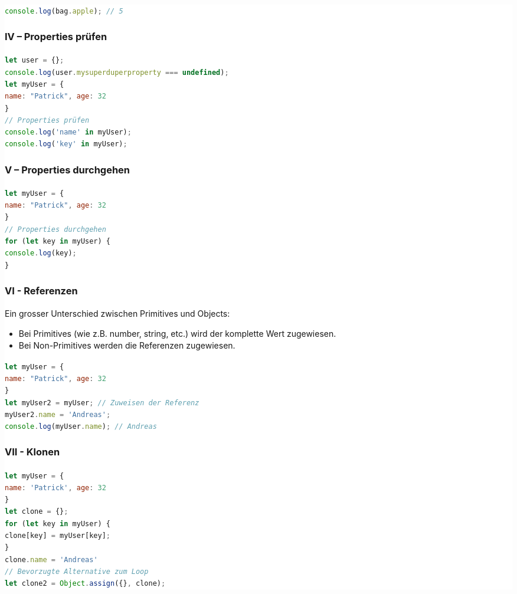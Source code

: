 ```JavaScript
console.log(bag.apple); // 5
```

### IV – Properties prüfen
```JavaScript
let user = {};
console.log(user.mysuperduperproperty === undefined);
let myUser = {
name: "Patrick", age: 32
}
// Properties prüfen
console.log('name' in myUser);
console.log('key' in myUser);
```

### V – Properties durchgehen
```JavaScript
let myUser = {
name: "Patrick", age: 32
}
// Properties durchgehen
for (let key in myUser) {
console.log(key);
}
```

### VI - Referenzen
Ein grosser Unterschied zwischen Primitives und Objects:
- Bei Primitives (wie z.B. number, string, etc.) wird der komplette Wert zugewiesen.
- Bei Non-Primitives werden die Referenzen zugewiesen.

```JavaScript
let myUser = {
name: "Patrick", age: 32
}
let myUser2 = myUser; // Zuweisen der Referenz
myUser2.name = 'Andreas';
console.log(myUser.name); // Andreas
```

### VII - Klonen
```JavaScript
let myUser = {
name: 'Patrick', age: 32
}
let clone = {};
for (let key in myUser) {
clone[key] = myUser[key];
}
clone.name = 'Andreas'
// Bevorzugte Alternative zum Loop
let clone2 = Object.assign({}, clone);
```
